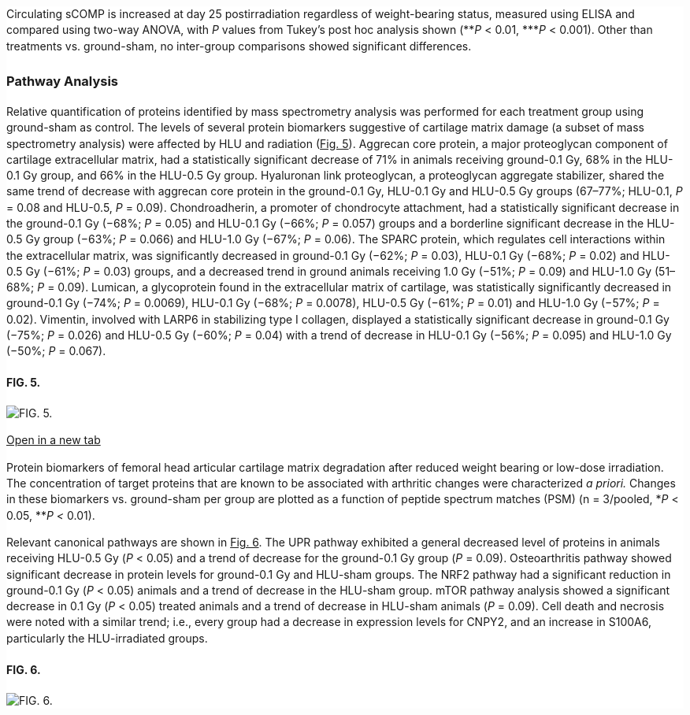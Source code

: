 Circulating sCOMP is increased at day 25 postirradiation regardless of weight-bearing status, measured using ELISA and compared using two-way ANOVA, with *P* values from Tukey’s post hoc analysis shown (\*\**P* < 0.01, \*\*\**P* < 0.001). Other than treatments vs. ground-sham, no inter-group comparisons showed significant differences.

### Pathway Analysis

Relative quantification of proteins identified by mass spectrometry analysis was performed for each treatment group using ground-sham as control. The levels of several protein biomarkers suggestive of cartilage matrix damage (a subset of mass spectrometry analysis) were affected by HLU and radiation ([Fig. 5](#F5)). Aggrecan core protein, a major proteoglycan component of cartilage extracellular matrix, had a statistically significant decrease of 71% in animals receiving ground-0.1 Gy, 68% in the HLU-0.1 Gy group, and 66% in the HLU-0.5 Gy group. Hyaluronan link proteoglycan, a proteoglycan aggregate stabilizer, shared the same trend of decrease with aggrecan core protein in the ground-0.1 Gy, HLU-0.1 Gy and HLU-0.5 Gy groups (67–77%; HLU-0.1, *P* = 0.08 and HLU-0.5, *P* = 0.09). Chondroadherin, a promoter of chondrocyte attachment, had a statistically significant decrease in the ground-0.1 Gy (−68%; *P* = 0.05) and HLU-0.1 Gy (−66%; *P* = 0.057) groups and a borderline significant decrease in the HLU-0.5 Gy group (−63%; *P* = 0.066) and HLU-1.0 Gy (−67%; *P* = 0.06). The SPARC protein, which regulates cell interactions within the extracellular matrix, was significantly decreased in ground-0.1 Gy (−62%; *P* = 0.03), HLU-0.1 Gy (−68%; *P* = 0.02) and HLU-0.5 Gy (−61%; *P* = 0.03) groups, and a decreased trend in ground animals receiving 1.0 Gy (−51%; *P* = 0.09) and HLU-1.0 Gy (51–68%; *P* = 0.09). Lumican, a glycoprotein found in the extracellular matrix of cartilage, was statistically significantly decreased in ground-0.1 Gy (−74%; *P* = 0.0069), HLU-0.1 Gy (−68%; *P* = 0.0078), HLU-0.5 Gy (−61%; *P* = 0.01) and HLU-1.0 Gy (−57%; *P* = 0.02). Vimentin, involved with LARP6 in stabilizing type I collagen, displayed a statistically significant decrease in ground-0.1 Gy (−75%; *P* = 0.026) and HLU-0.5 Gy (−60%; *P* = 0.04) with a trend of decrease in HLU-0.1 Gy (−56%; *P* = 0.095) and HLU-1.0 Gy (−50%; *P* = 0.067).

#### FIG. 5.

![FIG. 5.](https://cdn.ncbi.nlm.nih.gov/pmc/blobs/0ac0/6599637/e14cf5bd14ae/nihms-1034502-f0005.jpg)

[Open in a new tab](figure/F5/)

Protein biomarkers of femoral head articular cartilage matrix degradation after reduced weight bearing or low-dose irradiation. The concentration of target proteins that are known to be associated with arthritic changes were characterized *a priori.* Changes in these biomarkers vs. ground-sham per group are plotted as a function of peptide spectrum matches (PSM) (n = 3/pooled, \**P* < 0.05, \*\**P <* 0.01).

Relevant canonical pathways are shown in [Fig. 6](#F6). The UPR pathway exhibited a general decreased level of proteins in animals receiving HLU-0.5 Gy (*P* < 0.05) and a trend of decrease for the ground-0.1 Gy group (*P* = 0.09). Osteoarthritis pathway showed significant decrease in protein levels for ground-0.1 Gy and HLU-sham groups. The NRF2 pathway had a significant reduction in ground-0.1 Gy (*P* < 0.05) animals and a trend of decrease in the HLU-sham group. mTOR pathway analysis showed a significant decrease in 0.1 Gy (*P* < 0.05) treated animals and a trend of decrease in HLU-sham animals (*P* = 0.09). Cell death and necrosis were noted with a similar trend; i.e., every group had a decrease in expression levels for CNPY2, and an increase in S100A6, particularly the HLU-irradiated groups.

#### FIG. 6.

![FIG. 6.](https://cdn.ncbi.nlm.nih.gov/pmc/blobs/0ac0/6599637/c21eb8cab3e5/nihms-1034502-f0006.jpg)
